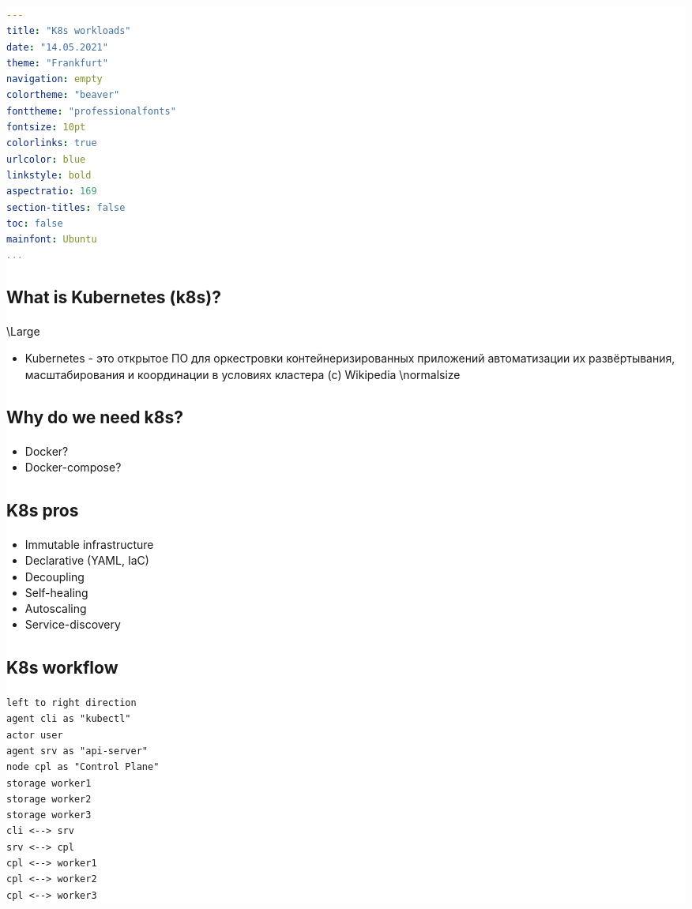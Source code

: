 ```yaml
---
title: "K8s workloads"
date: "14.05.2021"
theme: "Frankfurt"
navigation: empty
colortheme: "beaver"
fonttheme: "professionalfonts"
fontsize: 10pt
colorlinks: true
urlcolor: blue
linkstyle: bold
aspectratio: 169
section-titles: false
toc: false
mainfont: Ubuntu
...
```



## What is Kubernetes (k8s)?

\Large
- Kubernetes - это открытое ПО для оркестровки контейнеризированных приложений
автоматизации их развёртывания, масштабирования и координации в условиях 
кластера (c) Wikipedia
\normalsize


## Why do we need k8s?

- Docker?
- Docker-compose?


## K8s pros

- Immutable infrastructure
- Declarative (YAML, IaC)
- Decoupling 
- Self-healing
- Autoscaling
- Service-discovery


## K8s workflow

```plantuml
left to right direction
agent cli as "kubectl"
actor user
agent srv as "api-server"
node cpl as "Control Plane"
storage worker1
storage worker2
storage worker3
cli <--> srv
srv <--> cpl
cpl <--> worker1
cpl <--> worker2
cpl <--> worker3
```
